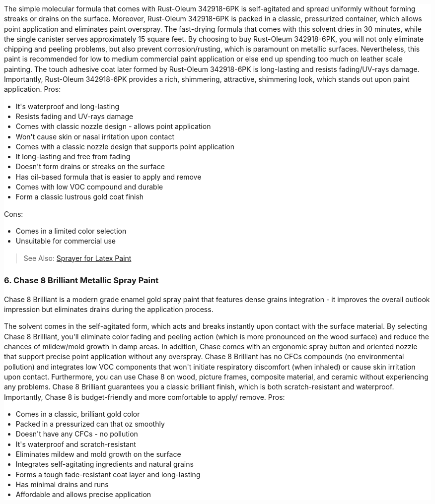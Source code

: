 The simple molecular formula that comes with Rust-Oleum 342918-6PK is self-agitated and spread uniformly without forming streaks or drains on the surface.
Moreover, Rust-Oleum 342918-6PK is packed in a classic, pressurized container, which allows point application and eliminates paint overspray.
The fast-drying formula that comes with this solvent dries in 30 minutes, while the single canister serves approximately 15 square feet.
By choosing to buy Rust-Oleum 342918-6PK, you will not only eliminate chipping and peeling problems, but also prevent corrosion/rusting, which is paramount on metallic surfaces.
Nevertheless, this paint is recommended for low to medium commercial paint application or else end up spending too much on leather scale painting.
The touch adhesive coat later formed by Rust-Oleum 342918-6PK is long-lasting and resists fading/UV-rays damage.
Importantly, Rust-Oleum 342918-6PK provides a rich, shimmering, attractive, shimmering look, which stands out upon paint application.
Pros:
- It's waterproof and long-lasting
- Resists fading and UV-rays damage
- Comes with classic nozzle design - allows point application
- Won't cause skin or nasal irritation upon contact
- Comes with a classic nozzle design that supports point application
- It long-lasting and free from fading
- Doesn't form drains or streaks on the surface
- Has oil-based formula that is easier to apply and remove
- Comes with low VOC compound and durable
- Form a classic lustrous gold coat finish

Cons:
- Comes in a limited color selection
- Unsuitable for commercial use

> See Also:
> [Sprayer for Latex Paint](https://pestpolicy.com/best-sprayer-for-latex-paint/)
### [6. Chase 8 Brilliant Metallic Spray Paint](https://www.amazon.com/dp/B000YQGR8Y/?tag=p-policy-20)
Chase 8 Brilliant is a modern grade enamel gold spray paint that features dense grains integration - it improves the overall outlook impression but eliminates drains during the application process.

The solvent comes in the self-agitated form, which acts and breaks instantly upon contact with the surface material.
By selecting Chase 8 Brilliant, you'll eliminate color fading and peeling action (which is more pronounced on the wood surface) and reduce the chances of mildew/mold growth in damp areas.
In addition, Chase comes with an ergonomic spray button and oriented nozzle that support precise point application without any overspray.
Chase 8 Brilliant has no CFCs compounds (no environmental pollution) and integrates low VOC components that won't initiate respiratory discomfort (when inhaled) or cause skin irritation upon contact.
Furthermore, you can use Chase 8 on wood, picture frames, composite material, and ceramic without experiencing any problems.
Chase 8 Brilliant guarantees you a classic brilliant finish, which is both scratch-resistant and waterproof. Importantly, Chase 8 is budget-friendly and more comfortable to apply/ remove.
Pros:
- Comes in a classic, brilliant gold color
- Packed in a pressurized can that oz smoothly
- Doesn't have any CFCs - no pollution
- It's waterproof and scratch-resistant
- Eliminates mildew and mold growth on the surface
- Integrates self-agitating ingredients and natural grains
- Forms a tough fade-resistant coat layer and long-lasting
- Has minimal drains and runs
- Affordable and allows precise application
